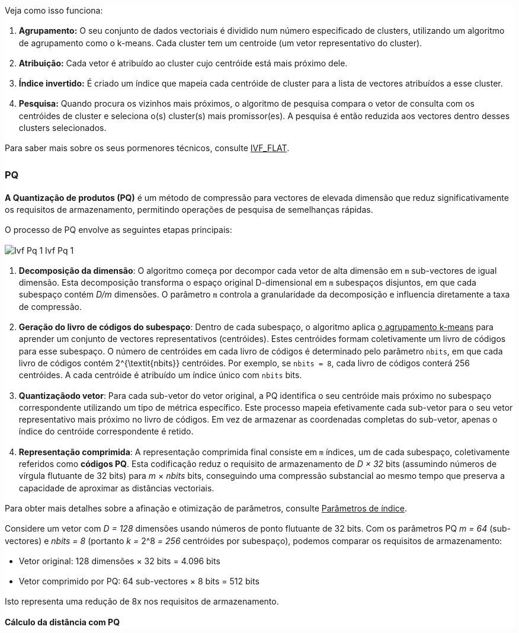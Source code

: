 <p>Veja como isso funciona:</p>
<ol>
<li><p><strong>Agrupamento:</strong> O seu conjunto de dados vectoriais é dividido num número especificado de clusters, utilizando um algoritmo de agrupamento como o k-means. Cada cluster tem um centroide (um vetor representativo do cluster).</p></li>
<li><p><strong>Atribuição:</strong> Cada vetor é atribuído ao cluster cujo centróide está mais próximo dele.</p></li>
<li><p><strong>Índice invertido:</strong> É criado um índice que mapeia cada centróide de cluster para a lista de vectores atribuídos a esse cluster.</p></li>
<li><p><strong>Pesquisa:</strong> Quando procura os vizinhos mais próximos, o algoritmo de pesquisa compara o vetor de consulta com os centróides de cluster e seleciona o(s) cluster(s) mais promissor(es). A pesquisa é então reduzida aos vectores dentro desses clusters selecionados.</p></li>
</ol>
<p>Para saber mais sobre os seus pormenores técnicos, consulte <a href="/docs/pt/ivf-flat.md">IVF_FLAT</a>.</p>
<h3 id="PQ" class="common-anchor-header">PQ</h3><p><strong>A Quantização de produtos (PQ)</strong> é um método de compressão para vectores de elevada dimensão que reduz significativamente os requisitos de armazenamento, permitindo operações de pesquisa de semelhanças rápidas.</p>
<p>O processo de PQ envolve as seguintes etapas principais:</p>
<p>
  
   <span class="img-wrapper"> <img translate="no" src="/docs/v2.5.x/assets/ivf-pq-1.png" alt="Ivf Pq 1" class="doc-image" id="ivf-pq-1" />
   </span> <span class="img-wrapper"> <span>Ivf Pq 1</span> </span></p>
<ol>
<li><p><strong>Decomposição da dimensão</strong>: O algoritmo começa por decompor cada vetor de alta dimensão em <code translate="no">m</code> sub-vectores de igual dimensão. Esta decomposição transforma o espaço original D-dimensional em <code translate="no">m</code> subespaços disjuntos, em que cada subespaço contém <em>D/m</em> dimensões. O parâmetro <code translate="no">m</code> controla a granularidade da decomposição e influencia diretamente a taxa de compressão.</p></li>
<li><p><strong>Geração do livro de códigos do subespaço</strong>: Dentro de cada subespaço, o algoritmo aplica <a href="https://en.wikipedia.org/wiki/K-means_clustering">o agrupamento k-means</a> para aprender um conjunto de vectores representativos (centróides). Estes centróides formam coletivamente um livro de códigos para esse subespaço. O número de centróides em cada livro de códigos é determinado pelo parâmetro <code translate="no">nbits</code>, em que cada livro de códigos contém 2^{\textit{nbits}} centróides. Por exemplo, se <code translate="no">nbits = 8</code>, cada livro de códigos conterá 256 centróides. A cada centróide é atribuído um índice único com <code translate="no">nbits</code> bits.</p></li>
<li><p><strong>Quantização</strong><strong>do vetor</strong>: Para cada sub-vetor do vetor original, a PQ identifica o seu centróide mais próximo no subespaço correspondente utilizando um tipo de métrica específico. Este processo mapeia efetivamente cada sub-vetor para o seu vetor representativo mais próximo no livro de códigos. Em vez de armazenar as coordenadas completas do sub-vetor, apenas o índice do centróide correspondente é retido.</p></li>
<li><p><strong>Representação comprimida</strong>: A representação comprimida final consiste em <code translate="no">m</code> índices, um de cada subespaço, coletivamente referidos como <strong>códigos PQ</strong>. Esta codificação reduz o requisito de armazenamento de <em>D × 32</em> bits (assumindo números de vírgula flutuante de 32 bits) para <em>m</em> × <em>nbits</em> bits, conseguindo uma compressão substancial ao mesmo tempo que preserva a capacidade de aproximar as distâncias vectoriais.</p></li>
</ol>
<p>Para obter mais detalhes sobre a afinação e otimização de parâmetros, consulte <a href="/docs/pt/ivf-pq.md#Index-params">Parâmetros de índice</a>.</p>
<div class="alert note">
<p>Considere um vetor com <em>D = 128</em> dimensões usando números de ponto flutuante de 32 bits. Com os parâmetros PQ <em>m = 64</em> (sub-vectores) e <em>nbits = 8</em> (portanto <em>k =</em> 2^8 <em>= 256</em> centróides por subespaço), podemos comparar os requisitos de armazenamento:</p>
<ul>
<li><p>Vetor original: 128 dimensões × 32 bits = 4.096 bits</p></li>
<li><p>Vetor comprimido por PQ: 64 sub-vectores × 8 bits = 512 bits</p></li>
</ul>
<p>Isto representa uma redução de 8x nos requisitos de armazenamento.</p>
</div>
<p><strong>Cálculo da distância com PQ</strong></p>